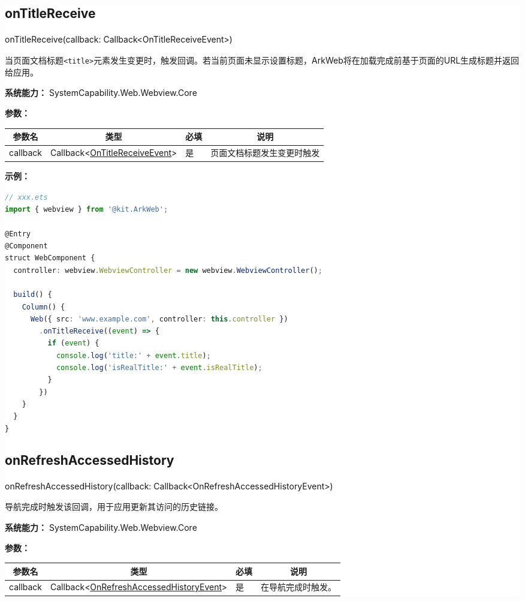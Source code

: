   ```ts
  ```

## onTitleReceive

onTitleReceive(callback: Callback\<OnTitleReceiveEvent\>)

当页面文档标题`<title>`元素发生变更时，触发回调。若当前页面未显示设置标题，ArkWeb将在加载完成前基于页面的URL生成标题并返回给应用。

**系统能力：** SystemCapability.Web.Webview.Core

**参数：**

| 参数名   | 类型   | 必填   | 说明          |
| ----- | ------ | ---- | ------------- |
| callback | Callback\<[OnTitleReceiveEvent](./arkts-basic-components-web-i.md#ontitlereceiveevent12)\> | 是    | 页面文档标题发生变更时触发 |

**示例：**

  ```ts
  // xxx.ets
  import { webview } from '@kit.ArkWeb';

  @Entry
  @Component
  struct WebComponent {
    controller: webview.WebviewController = new webview.WebviewController();

    build() {
      Column() {
        Web({ src: 'www.example.com', controller: this.controller })
          .onTitleReceive((event) => {
            if (event) {
              console.log('title:' + event.title);
              console.log('isRealTitle:' + event.isRealTitle);
            }
          })
      }
    }
  }
  ```

## onRefreshAccessedHistory

onRefreshAccessedHistory(callback: Callback\<OnRefreshAccessedHistoryEvent\>)

导航完成时触发该回调，用于应用更新其访问的历史链接。

**系统能力：** SystemCapability.Web.Webview.Core

**参数：**

| 参数名         | 类型    | 必填   | 说明                                     |
| ----------- | ------- | ---- | ---------------------------------------- |
| callback         | Callback\<[OnRefreshAccessedHistoryEvent](./arkts-basic-components-web-i.md#onrefreshaccessedhistoryevent12)\>  | 是    | 在导航完成时触发。                |

